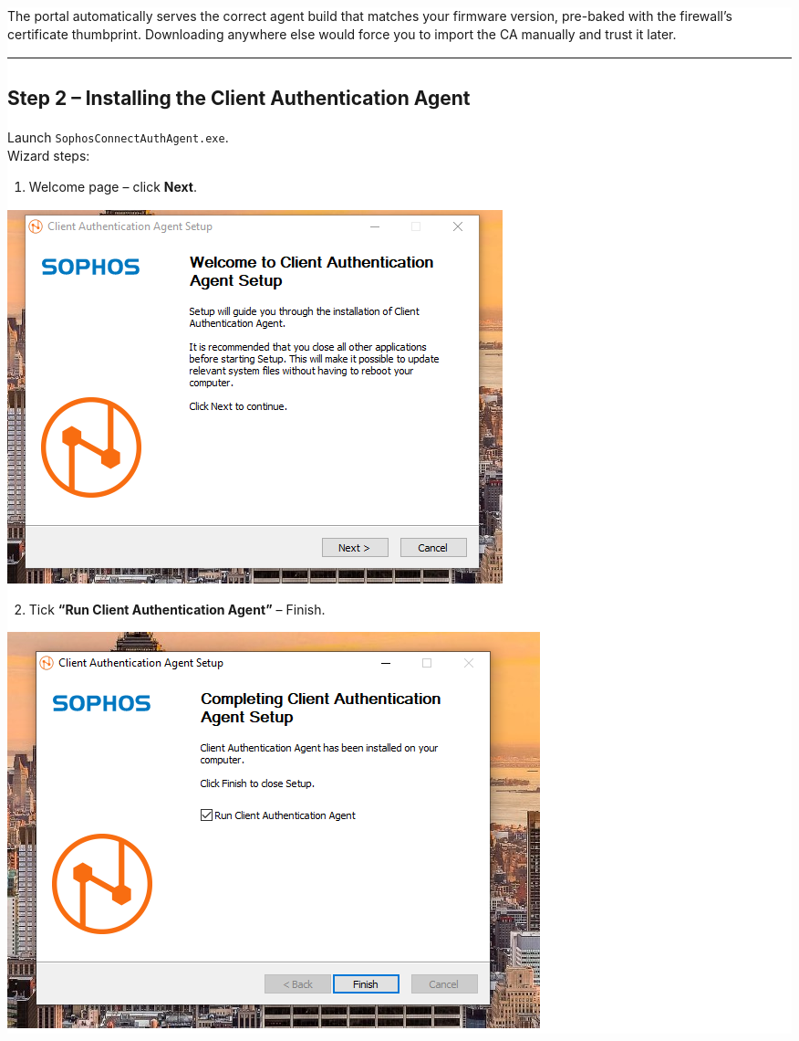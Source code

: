 The portal automatically serves the correct agent build that matches your firmware version, pre-baked with the firewall’s certificate thumbprint. Downloading anywhere else would force you to import the CA manually and trust it later.

---

## Step 2 – Installing the Client Authentication Agent

Launch `SophosConnectAuthAgent.exe`.  
Wizard steps:

1. Welcome page – click **Next**.

![Setup wizard](https://github.com/RouteSeeker/Sophos/blob/main/assets/screenshots/05.Client%20Auth%20and%20SSL%20VPN/05.Agent%20setup%201.png)

2. Tick **“Run Client Authentication Agent”** – Finish.

![“Run Client Authentication Agent” checkbox enabled](https://github.com/RouteSeeker/Sophos/blob/main/assets/screenshots/05.Client%20Auth%20and%20SSL%20VPN/06.Agent%20setup%202.png) 
